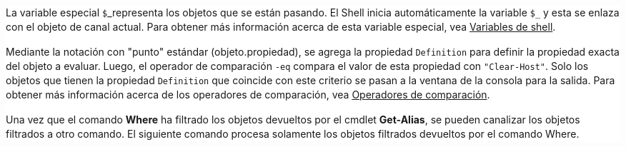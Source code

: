 La variable especial `$`\_representa los objetos que se están pasando. El Shell inicia automáticamente la variable `$_` y esta se enlaza con el objeto de canal actual. Para obtener más información acerca de esta variable especial, vea [Variables de shell](https://technet.microsoft.com/es-es/library/bb124036\(v=exchg.150\)).

Mediante la notación con "punto" estándar (objeto.propiedad), se agrega la propiedad `Definition` para definir la propiedad exacta del objeto a evaluar. Luego, el operador de comparación `-eq` compara el valor de esta propiedad con `"Clear-Host"`. Solo los objetos que tienen la propiedad `Definition` que coincide con este criterio se pasan a la ventana de la consola para la salida. Para obtener más información acerca de los operadores de comparación, vea [Operadores de comparación](https://technet.microsoft.com/es-es/library/bb125229\(v=exchg.150\)).

Una vez que el comando **Where** ha filtrado los objetos devueltos por el cmdlet **Get-Alias**, se pueden canalizar los objetos filtrados a otro comando. El siguiente comando procesa solamente los objetos filtrados devueltos por el comando Where.

